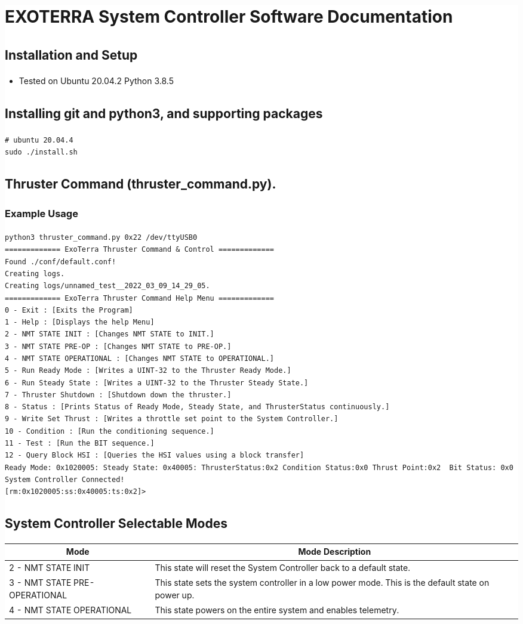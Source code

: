# EXOTERRA System Controller Software Documentation

## Installation and Setup
- Tested on Ubuntu 20.04.2 Python 3.8.5

## Installing git and python3, and supporting packages
```
# ubuntu 20.04.4
sudo ./install.sh
```

## Thruster Command (thruster_command.py).
### Example Usage
```
python3 thruster_command.py 0x22 /dev/ttyUSB0 
============= ExoTerra Thruster Command & Control =============
Found ./conf/default.conf!
Creating logs.
Creating logs/unnamed_test__2022_03_09_14_29_05.
============= ExoTerra Thruster Command Help Menu =============
0 - Exit : [Exits the Program]
1 - Help : [Displays the help Menu]
2 - NMT STATE INIT : [Changes NMT STATE to INIT.]
3 - NMT STATE PRE-OP : [Changes NMT STATE to PRE-OP.]
4 - NMT STATE OPERATIONAL : [Changes NMT STATE to OPERATIONAL.]
5 - Run Ready Mode : [Writes a UINT-32 to the Thruster Ready Mode.]
6 - Run Steady State : [Writes a UINT-32 to the Thruster Steady State.]
7 - Thruster Shutdown : [Shutdown down the thruster.]
8 - Status : [Prints Status of Ready Mode, Steady State, and ThrusterStatus continuously.]
9 - Write Set Thrust : [Writes a throttle set point to the System Controller.]
10 - Condition : [Run the conditioning sequence.]
11 - Test : [Run the BIT sequence.]
12 - Query Block HSI : [Queries the HSI values using a block transfer]
Ready Mode: 0x1020005: Steady State: 0x40005: ThrusterStatus:0x2 Condition Status:0x0 Thrust Point:0x2  Bit Status: 0x0
System Controller Connected!
[rm:0x1020005:ss:0x40005:ts:0x2]>
```

## System Controller Selectable Modes
Mode               | Mode Description  
-------------------|-------------------
2 - NMT STATE INIT           | This state will reset the System Controller back to a default state.
3 - NMT STATE PRE-OPERATIONAL| This state sets the system controller in a low power mode.  This is the default state on power up.
4 - NMT STATE OPERATIONAL    | This state powers on the entire system and enables telemetry.
